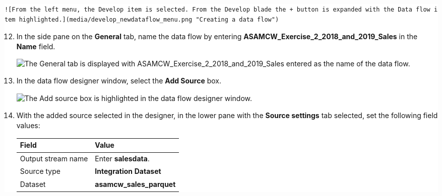     ![From the left menu, the Develop item is selected. From the Develop blade the + button is expanded with the Data flow item highlighted.](media/develop_newdataflow_menu.png "Creating a data flow")

12. In the side pane on the **General** tab, name the data flow by entering **ASAMCW_Exercise_2_2018_and_2019_Sales** in the **Name** field.

    ![The General tab is displayed with ASAMCW_Exercise_2_2018_and_2019_Sales entered as the name of the data flow.](media/dataflow_generaltab_name.png "Naming the data flow")

13. In the data flow designer window, select the **Add Source** box.

    ![The Add source box is highlighted in the data flow designer window.](media/dataflow_addsourcebox.png "Adding a data flow source")

14. With the added source selected in the designer, in the lower pane with the **Source settings** tab selected, set the following field values:
  
    | Field | Value |
    |-------|-------|
    | Output stream name  | Enter **salesdata**. |
    | Source type | **Integration Dataset** |
    | Dataset | **asamcw_sales_parquet** |

